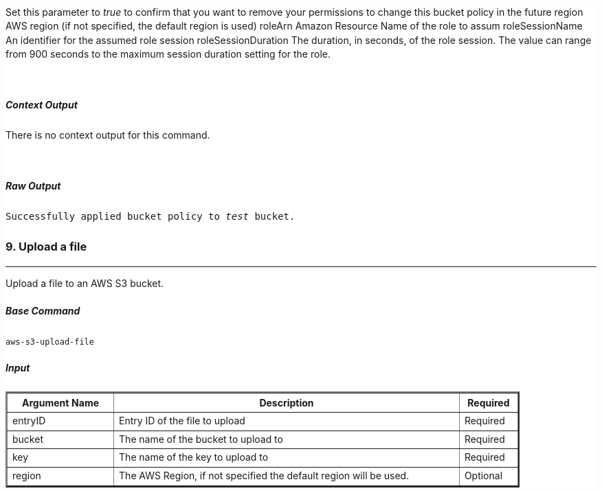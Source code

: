 <td style="width: 535px;">Set this parameter to <em>true</em> to confirm that you want to remove your permissions to change this bucket policy in the future</td>
</tr>
<tr>
<td style="width: 179px;">region</td>
<td style="width: 535px;">AWS region (if not specified, the default region is used)</td>
</tr>
<tr>
<td style="width: 179px;">roleArn</td>
<td style="width: 535px;">Amazon Resource Name of the role to assum</td>
</tr>
<tr>
<td style="width: 179px;">roleSessionName</td>
<td style="width: 535px;">An identifier for the assumed role session</td>
</tr>
<tr>
<td style="width: 179px;">roleSessionDuration</td>
<td style="width: 535px;">The duration, in seconds, of the role session. The value can range from 900 seconds to the maximum session duration setting for the role.</td>
</tr>
</tbody>
</table>
<p> </p>
<h5>Context Output</h5>
<p>There is no context output for this command.</p>
<p> </p>
<h5>Raw Output</h5>
<pre>Successfully applied bucket policy to <em>test</em> bucket.</pre>
<h3 id="h_234013965451538989509281">9. Upload a file</h3>
<hr>
<p>Upload a file to an AWS S3 bucket.</p>
<h5>Base Command</h5>
<pre><code>aws-s3-upload-file</code></pre>
<h5>Input</h5>
<table style="width: 748px;" border="2" cellpadding="6">
<thead>
<tr>
<th style="width: 142px;"><strong>Argument Name</strong></th>
<th style="width: 495px;"><strong>Description</strong></th>
<th style="width: 71px;"><strong>Required</strong></th>
</tr>
</thead>
<tbody>
<tr>
<td style="width: 142px;">entryID</td>
<td style="width: 495px;">Entry ID of the file to upload</td>
<td style="width: 71px;">Required</td>
</tr>
<tr>
<td style="width: 142px;">bucket</td>
<td style="width: 495px;">The name of the bucket to upload to</td>
<td style="width: 71px;">Required</td>
</tr>
<tr>
<td style="width: 142px;">key</td>
<td style="width: 495px;">The name of the key to upload to</td>
<td style="width: 71px;">Required</td>
</tr>
<tr>
<td style="width: 142px;">region</td>
<td style="width: 495px;">The AWS Region, if not specified the default region will be used.</td>
<td style="width: 71px;">Optional</td>
</tr>
<tr>